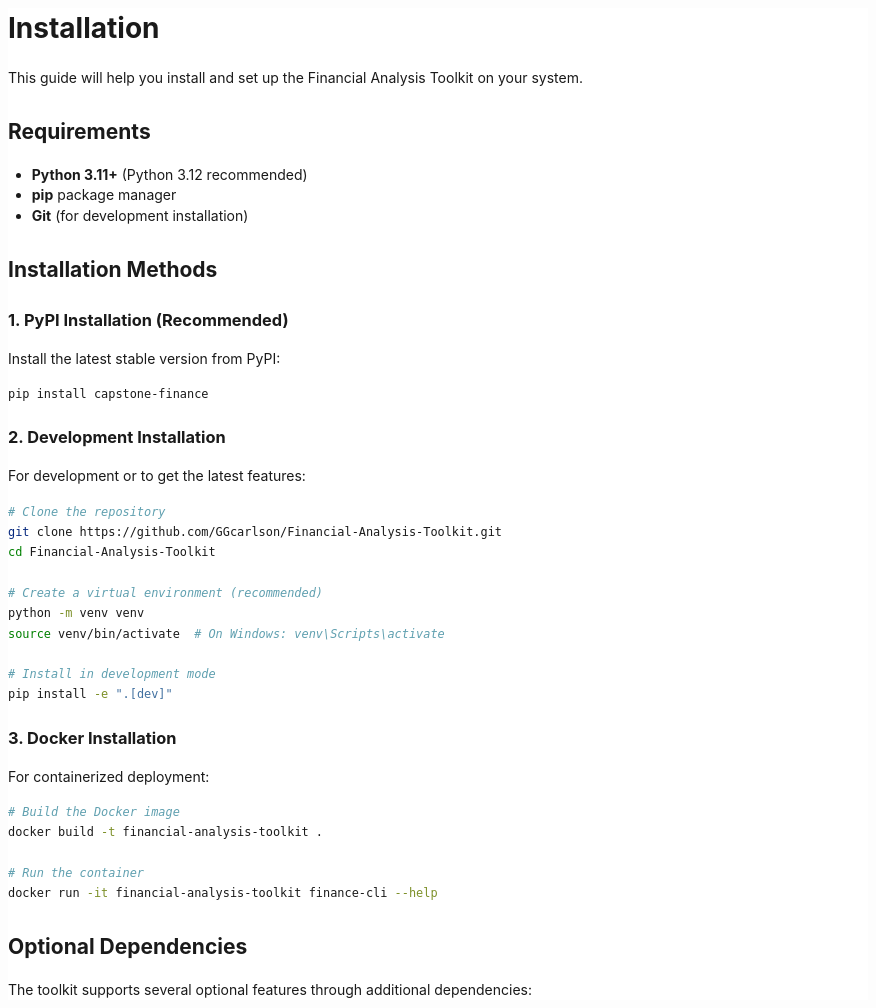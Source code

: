 # Installation

This guide will help you install and set up the Financial Analysis Toolkit on your system.

## Requirements

- **Python 3.11+** (Python 3.12 recommended)
- **pip** package manager
- **Git** (for development installation)

## Installation Methods

### 1. PyPI Installation (Recommended)

Install the latest stable version from PyPI:

```bash
pip install capstone-finance
```

### 2. Development Installation

For development or to get the latest features:

```bash
# Clone the repository
git clone https://github.com/GGcarlson/Financial-Analysis-Toolkit.git
cd Financial-Analysis-Toolkit

# Create a virtual environment (recommended)
python -m venv venv
source venv/bin/activate  # On Windows: venv\Scripts\activate

# Install in development mode
pip install -e ".[dev]"
```

### 3. Docker Installation

For containerized deployment:

```bash
# Build the Docker image
docker build -t financial-analysis-toolkit .

# Run the container
docker run -it financial-analysis-toolkit finance-cli --help
```

## Optional Dependencies

The toolkit supports several optional features through additional dependencies:
